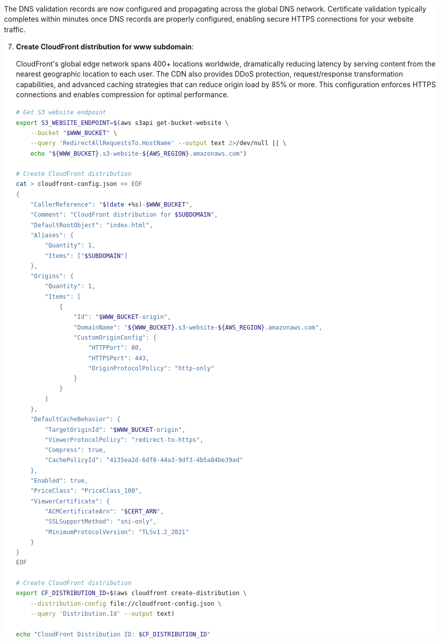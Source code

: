    The DNS validation records are now configured and propagating across the global DNS network. Certificate validation typically completes within minutes once DNS records are properly configured, enabling secure HTTPS connections for your website traffic.

7. **Create CloudFront distribution for www subdomain**:

   CloudFront's global edge network spans 400+ locations worldwide, dramatically reducing latency by serving content from the nearest geographic location to each user. The CDN also provides DDoS protection, request/response transformation capabilities, and advanced caching strategies that can reduce origin load by 85% or more. This configuration enforces HTTPS connections and enables compression for optimal performance.

   ```bash
   # Get S3 website endpoint
   export S3_WEBSITE_ENDPOINT=$(aws s3api get-bucket-website \
       --bucket "$WWW_BUCKET" \
       --query 'RedirectAllRequestsTo.HostName' --output text 2>/dev/null || \
       echo "${WWW_BUCKET}.s3-website-${AWS_REGION}.amazonaws.com")
   
   # Create CloudFront distribution
   cat > cloudfront-config.json << EOF
   {
       "CallerReference": "$(date +%s)-$WWW_BUCKET",
       "Comment": "CloudFront distribution for $SUBDOMAIN",
       "DefaultRootObject": "index.html",
       "Aliases": {
           "Quantity": 1,
           "Items": ["$SUBDOMAIN"]
       },
       "Origins": {
           "Quantity": 1,
           "Items": [
               {
                   "Id": "$WWW_BUCKET-origin",
                   "DomainName": "${WWW_BUCKET}.s3-website-${AWS_REGION}.amazonaws.com",
                   "CustomOriginConfig": {
                       "HTTPPort": 80,
                       "HTTPSPort": 443,
                       "OriginProtocolPolicy": "http-only"
                   }
               }
           ]
       },
       "DefaultCacheBehavior": {
           "TargetOriginId": "$WWW_BUCKET-origin",
           "ViewerProtocolPolicy": "redirect-to-https",
           "Compress": true,
           "CachePolicyId": "4135ea2d-6df8-44a3-9df3-4b5a84be39ad"
       },
       "Enabled": true,
       "PriceClass": "PriceClass_100",
       "ViewerCertificate": {
           "ACMCertificateArn": "$CERT_ARN",
           "SSLSupportMethod": "sni-only",
           "MinimumProtocolVersion": "TLSv1.2_2021"
       }
   }
   EOF
   
   # Create CloudFront distribution
   export CF_DISTRIBUTION_ID=$(aws cloudfront create-distribution \
       --distribution-config file://cloudfront-config.json \
       --query 'Distribution.Id' --output text)
   
   echo "CloudFront Distribution ID: $CF_DISTRIBUTION_ID"
   ```